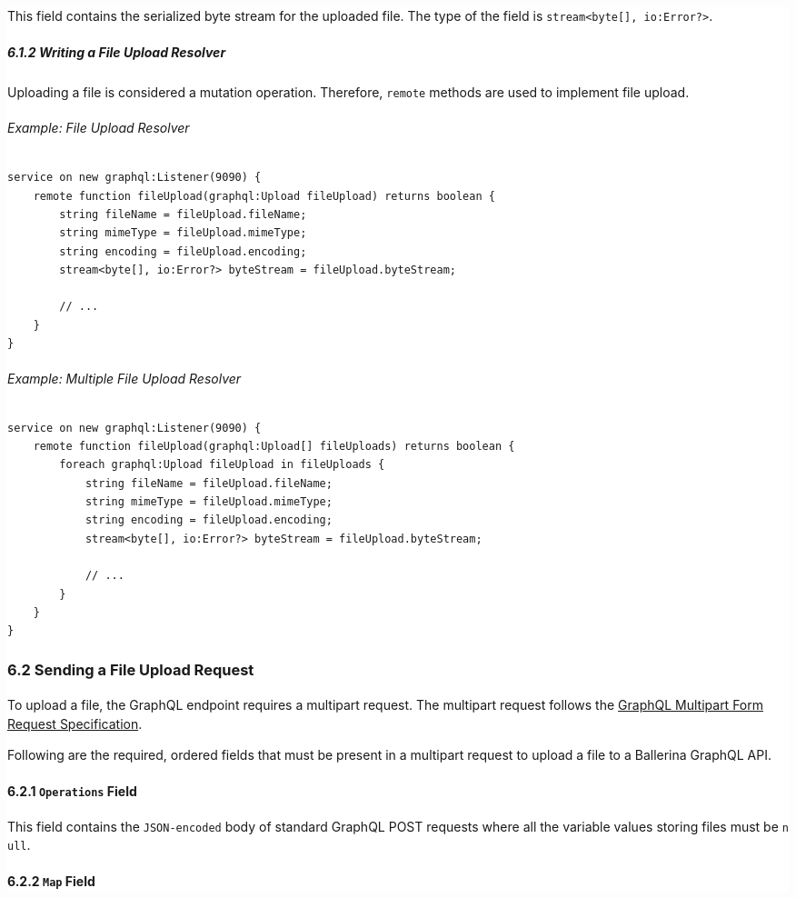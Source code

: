 This field contains the serialized byte stream for the uploaded file. The type of the field is `stream<byte[], io:Error?>`.

##### 6.1.2 Writing a File Upload Resolver

Uploading a file is considered a mutation operation. Therefore, `remote` methods are used to implement file upload.

###### Example: File Upload Resolver

```ballerina
service on new graphql:Listener(9090) {
    remote function fileUpload(graphql:Upload fileUpload) returns boolean {
        string fileName = fileUpload.fileName;
        string mimeType = fileUpload.mimeType;
        string encoding = fileUpload.encoding;
        stream<byte[], io:Error?> byteStream = fileUpload.byteStream;

        // ...
    }
}
```

###### Example: Multiple File Upload Resolver

```ballerina
service on new graphql:Listener(9090) {
    remote function fileUpload(graphql:Upload[] fileUploads) returns boolean {
        foreach graphql:Upload fileUpload in fileUploads {
            string fileName = fileUpload.fileName;
            string mimeType = fileUpload.mimeType;
            string encoding = fileUpload.encoding;
            stream<byte[], io:Error?> byteStream = fileUpload.byteStream;

            // ...
        }
    }
}
```


### 6.2 Sending a File Upload Request

To upload a file, the GraphQL endpoint requires a multipart request. The multipart request follows the [GraphQL Multipart Form Request Specification](https://github.com/jaydenseric/graphql-multipart-request-spec).

Following are the required, ordered fields that must be present in a multipart request to upload a file to a Ballerina GraphQL API.

#### 6.2.1 `Operations` Field

This field contains the `JSON-encoded` body of standard GraphQL POST requests where all the variable values storing files must be `null`.

#### 6.2.2 `Map` Field
